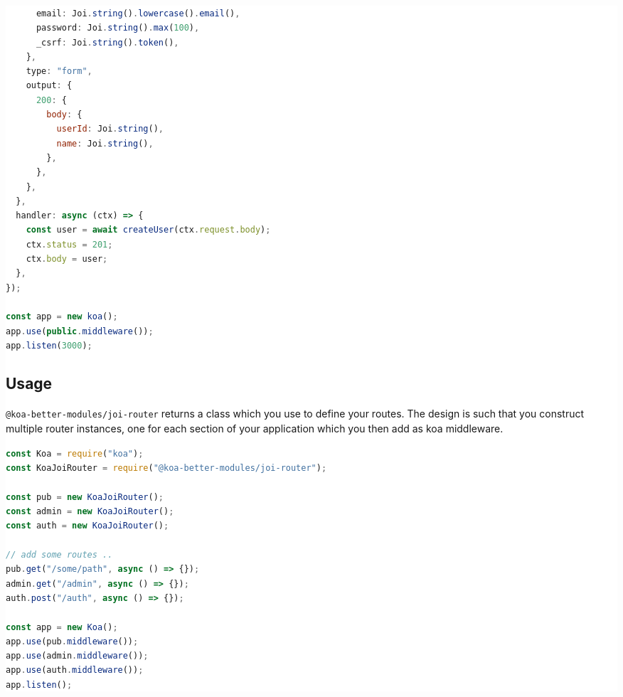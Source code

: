 ```js
      email: Joi.string().lowercase().email(),
      password: Joi.string().max(100),
      _csrf: Joi.string().token(),
    },
    type: "form",
    output: {
      200: {
        body: {
          userId: Joi.string(),
          name: Joi.string(),
        },
      },
    },
  },
  handler: async (ctx) => {
    const user = await createUser(ctx.request.body);
    ctx.status = 201;
    ctx.body = user;
  },
});

const app = new koa();
app.use(public.middleware());
app.listen(3000);
```

## Usage

`@koa-better-modules/joi-router` returns a class which you use to define your routes.
The design is such that you construct multiple router instances, one for
each section of your application which you then add as koa middleware.

```js
const Koa = require("koa");
const KoaJoiRouter = require("@koa-better-modules/joi-router");

const pub = new KoaJoiRouter();
const admin = new KoaJoiRouter();
const auth = new KoaJoiRouter();

// add some routes ..
pub.get("/some/path", async () => {});
admin.get("/admin", async () => {});
auth.post("/auth", async () => {});

const app = new Koa();
app.use(pub.middleware());
app.use(admin.middleware());
app.use(auth.middleware());
app.listen();
```
